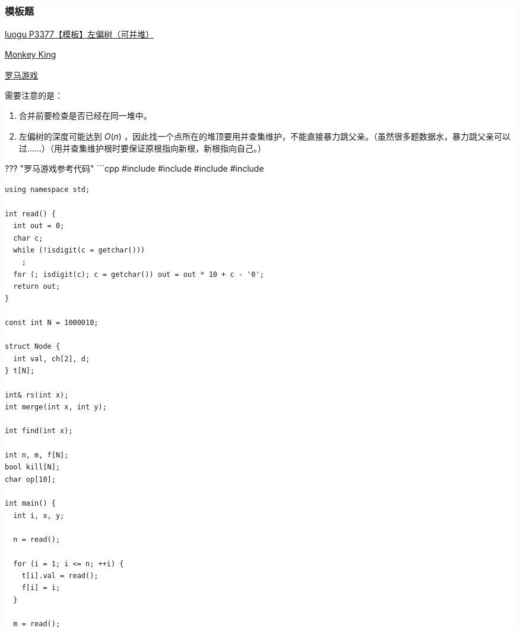 ### 模板题

 [luogu P3377【模板】左偏树（可并堆）](https://www.luogu.com.cn/problem/P3377) 

 [Monkey King](https://www.luogu.com.cn/problem/P1456) 

 [罗马游戏](https://www.luogu.com.cn/problem/P2713) 

需要注意的是：

1. 合并前要检查是否已经在同一堆中。

2. 左偏树的深度可能达到 $O(n)$ ，因此找一个点所在的堆顶要用并查集维护，不能直接暴力跳父亲。（虽然很多题数据水，暴力跳父亲可以过……）（用并查集维护根时要保证原根指向新根，新根指向自己。）

??? "罗马游戏参考代码"
    ```cpp
    #include <algorithm>
    #include <cctype>
    #include <cstdio>
    #include <iostream>
    
    using namespace std;
    
    int read() {
      int out = 0;
      char c;
      while (!isdigit(c = getchar()))
        ;
      for (; isdigit(c); c = getchar()) out = out * 10 + c - '0';
      return out;
    }
    
    const int N = 1000010;
    
    struct Node {
      int val, ch[2], d;
    } t[N];
    
    int& rs(int x);
    int merge(int x, int y);
    
    int find(int x);
    
    int n, m, f[N];
    bool kill[N];
    char op[10];
    
    int main() {
      int i, x, y;
    
      n = read();
    
      for (i = 1; i <= n; ++i) {
        t[i].val = read();
        f[i] = i;
      }
    
      m = read();
    